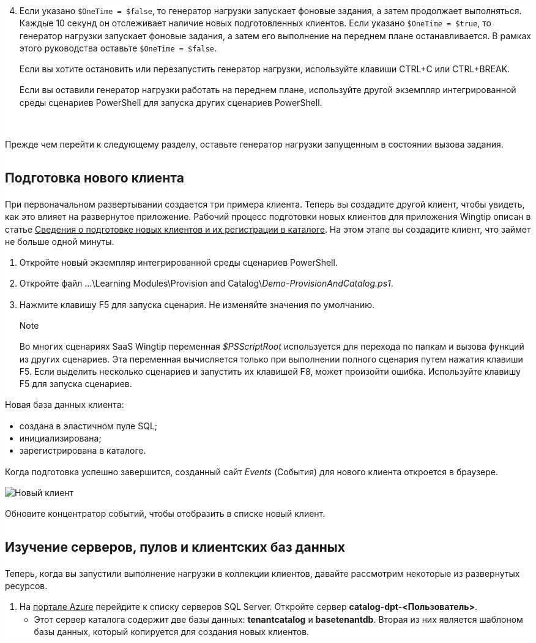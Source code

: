 4. Если указано `$OneTime = $false`, то генератор нагрузки запускает фоновые задания, а затем продолжает выполняться. Каждые 10 секунд он отслеживает наличие новых подготовленных клиентов. Если указано `$OneTime = $true`, то генератор нагрузки запускает фоновые задания, а затем его выполнение на переднем плане останавливается. В рамках этого руководства оставьте `$OneTime = $false`.

   Если вы хотите остановить или перезапустить генератор нагрузки, используйте клавиши CTRL+C или CTRL+BREAK.

   Если вы оставили генератор нагрузки работать на переднем плане, используйте другой экземпляр интегрированной среды сценариев PowerShell для запуска других сценариев PowerShell.

&nbsp;

Прежде чем перейти к следующему разделу, оставьте генератор нагрузки запущенным в состоянии вызова задания.

## <a name="provision-a-new-tenant"></a>Подготовка нового клиента

При первоначальном развертывании создается три примера клиента. Теперь вы создадите другой клиент, чтобы увидеть, как это влияет на развернутое приложение. Рабочий процесс подготовки новых клиентов для приложения Wingtip описан в статье [Сведения о подготовке новых клиентов и их регистрации в каталоге](saas-dbpertenant-provision-and-catalog.md). На этом этапе вы создадите клиент, что займет не больше одной минуты.

1. Откройте новый экземпляр интегрированной среды сценариев PowerShell.
2. Откройте файл …\\Learning Modules\Provision and Catalog\\*Demo-ProvisionAndCatalog.ps1*.
3. Нажмите клавишу F5 для запуска сценария. Не изменяйте значения по умолчанию.

   > [!NOTE]
   > Во многих сценариях SaaS Wingtip переменная *$PSScriptRoot* используется для перехода по папкам и вызова функций из других сценариев. Эта переменная вычисляется только при выполнении полного сценария путем нажатия клавиши F5. Если выделить несколько сценариев и запустить их клавишей F8, может произойти ошибка. Используйте клавишу F5 для запуска сценариев.

Новая база данных клиента:

- создана в эластичном пуле SQL;
- инициализирована;
- зарегистрирована в каталоге.

Когда подготовка успешно завершится, созданный сайт *Events* (События) для нового клиента откроется в браузере.

![Новый клиент](./media/saas-dbpertenant-get-started-deploy/red-maple-racing.png)

Обновите концентратор событий, чтобы отобразить в списке новый клиент.

## <a name="explore-the-servers-pools-and-tenant-databases"></a>Изучение серверов, пулов и клиентских баз данных

Теперь, когда вы запустили выполнение нагрузки в коллекции клиентов, давайте рассмотрим некоторые из развернутых ресурсов.

1. На [портале Azure](https://portal.azure.com) перейдите к списку серверов SQL Server. Откройте сервер **catalog-dpt-&lt;Пользователь&gt;**.
    - Этот сервер каталога содержит две базы данных: **tenantcatalog** и **basetenantdb**. Вторая из них является шаблоном базы данных, который копируется для создания новых клиентов.


[github-wingtip-dpt]: https://github.com/Microsoft/WingtipTicketsSaaS-DbPerTenant